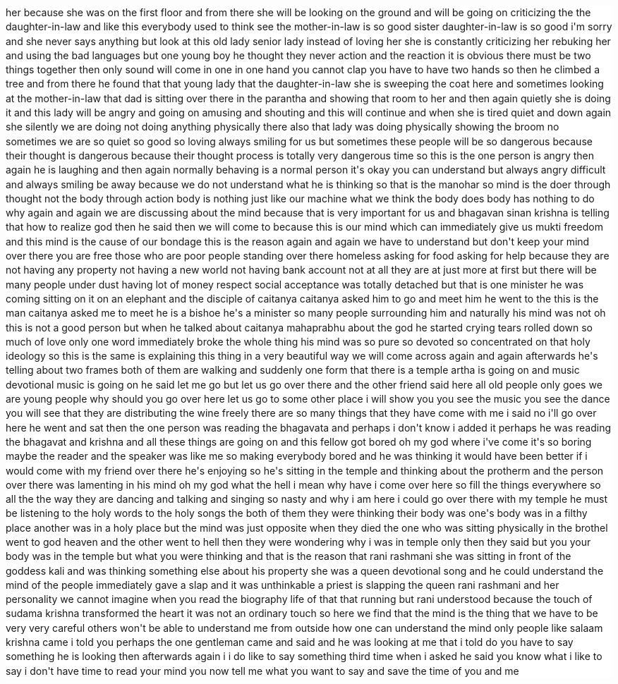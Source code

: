 her because she was on the first floor and from there she will be looking on the ground and will be going on criticizing the the daughter-in-law and like this everybody used to think see the mother-in-law is so good sister daughter-in-law is so good i'm sorry and she never says anything but look at this old lady senior lady instead of loving her she is constantly criticizing her rebuking her and using the bad languages but one young boy he thought they never action and the reaction it is obvious there must be two things together then only sound will come in one in one hand you cannot clap you have to have two hands so then he climbed a tree and from there he found that that young lady that the daughter-in-law she is sweeping the coat here and sometimes looking at the mother-in-law that dad is sitting over there in the parantha and showing that room to her and then again quietly she is doing it and this lady will be angry and going on amusing and shouting and this will continue and when she is tired quiet and down again she silently we are doing not doing anything physically there also that lady was doing physically showing the broom no sometimes we are so quiet so good so loving always smiling for us but sometimes these people will be so dangerous because their thought is dangerous because their thought process is totally very dangerous time so this is the one person is angry then again he is laughing and then again normally behaving is a normal person it's okay you can understand but always angry difficult and always smiling be away because we do not understand what he is thinking so that is the manohar so mind is the doer through thought not the body through action body is nothing just like our machine what we think the body does body has nothing to do why again and again we are discussing about the mind because that is very important for us and bhagavan sinan krishna is telling that how to realize god then he said then we will come to because this is our mind which can immediately give us mukti freedom and this mind is the cause of our bondage this is the reason again and again we have to understand but don't keep your mind over there you are free those who are poor people standing over there homeless asking for food asking for help because they are not having any property not having a new world not having bank account not at all they are at just more at first but there will be many people under dust having lot of money respect social acceptance was totally detached but that is one minister he was coming sitting on it on an elephant and the disciple of caitanya caitanya asked him to go and meet him he went to the this is the man caitanya asked me to meet he is a bishoe he's a minister so many people surrounding him and naturally his mind was not oh this is not a good person but when he talked about caitanya mahaprabhu about the god he started crying tears rolled down so much of love only one word immediately broke the whole thing his mind was so pure so devoted so concentrated on that holy ideology so this is the same is explaining this thing in a very beautiful way we will come across again and again afterwards he's telling about two frames both of them are walking and suddenly one form that there is a temple artha is going on and music devotional music is going on he said let me go but let us go over there and the other friend said here all old people only goes we are young people why should you go over here let us go to some other place i will show you you see the music you see the dance you will see that they are distributing the wine freely there are so many things that they have come with me i said no i'll go over here he went and sat then the one person was reading the bhagavata and perhaps i don't know i added it perhaps he was reading the bhagavat and krishna and all these things are going on and this fellow got bored oh my god where i've come it's so boring maybe the reader and the speaker was like me so making everybody bored and he was thinking it would have been better if i would come with my friend over there he's enjoying so he's sitting in the temple and thinking about the protherm and the person over there was lamenting in his mind oh my god what the hell i mean why have i come over here so fill the things everywhere so all the the way they are dancing and talking and singing so nasty and why i am here i could go over there with my temple he must be listening to the holy words to the holy songs the both of them they were thinking their body was one's body was in a filthy place another was in a holy place but the mind was just opposite when they died the one who was sitting physically in the brothel went to god heaven and the other went to hell then they were wondering why i was in temple only then they said but you your body was in the temple but what you were thinking and that is the reason that rani rashmani she was sitting in front of the goddess kali and was thinking something else about his property she was a queen devotional song and he could understand the mind of the people immediately gave a slap and it was unthinkable a priest is slapping the queen rani rashmani and her personality we cannot imagine when you read the biography life of that that running but rani understood because the touch of sudama krishna transformed the heart it was not an ordinary touch so here we find that the mind is the thing that we have to be very very careful others won't be able to understand me from outside how one can understand the mind only people like salaam krishna came i told you perhaps the one gentleman came and said and he was looking at me that i told do you have to say something he is looking then afterwards again i i do like to say something third time when i asked he said you know what i like to say i don't have time to read your mind you now tell me what you want to say and save the time of you and me
